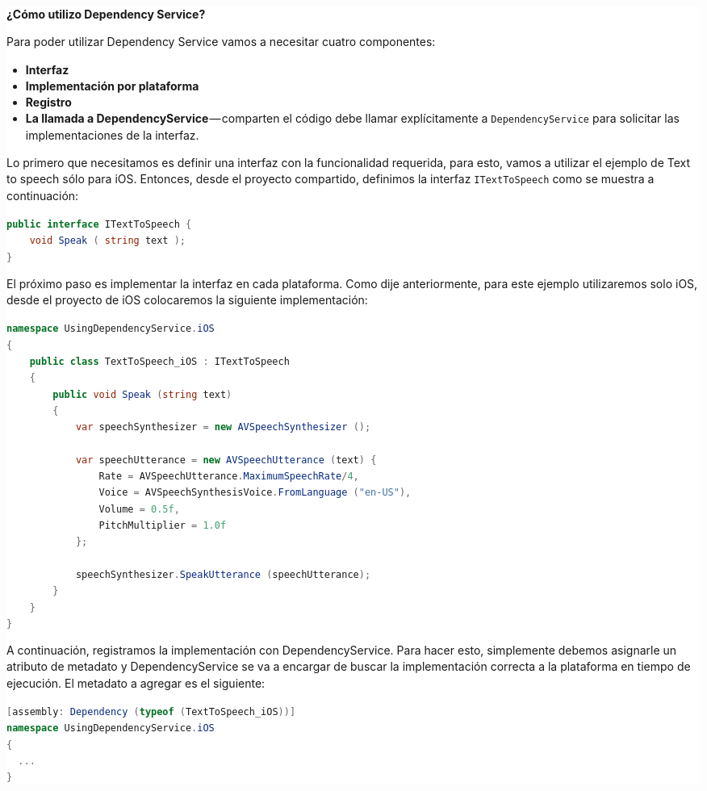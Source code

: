 **¿Cómo utilizo Dependency Service?**

Para poder utilizar Dependency Service vamos a necesitar cuatro componentes:

- **Interfaz**
- **Implementación por plataforma**
- **Registro**
- **La llamada a DependencyService** — comparten el código debe llamar explícitamente a `DependencyService` para solicitar las implementaciones de la interfaz.

Lo primero que necesitamos es definir una interfaz con la funcionalidad requerida, para esto, vamos a utilizar el ejemplo de Text to speech sólo para iOS. Entonces, desde el proyecto compartido, definimos la interfaz `ITextToSpeech` como se muestra a continuación:

```csharp
public interface ITextToSpeech {
    void Speak ( string text );
}
```

El próximo paso es implementar la interfaz en cada plataforma. Como dije anteriormente, para este ejemplo utilizaremos solo iOS, desde el proyecto de iOS colocaremos la siguiente implementación:

```csharp
namespace UsingDependencyService.iOS
{
    public class TextToSpeech_iOS : ITextToSpeech
    {
        public void Speak (string text)
        {
            var speechSynthesizer = new AVSpeechSynthesizer ();

            var speechUtterance = new AVSpeechUtterance (text) {
                Rate = AVSpeechUtterance.MaximumSpeechRate/4,
                Voice = AVSpeechSynthesisVoice.FromLanguage ("en-US"),
                Volume = 0.5f,
                PitchMultiplier = 1.0f
            };

            speechSynthesizer.SpeakUtterance (speechUtterance);
        }
    }
}
```

A continuación, registramos la implementación con DependencyService. Para hacer esto, simplemente debemos asignarle un atributo de metadato y DependencyService se va a encargar de buscar la implementación correcta a la plataforma en tiempo de ejecución. El metadato a agregar es el siguiente:

```csharp
[assembly: Dependency (typeof (TextToSpeech_iOS))]
namespace UsingDependencyService.iOS
{
  ...
}
```
